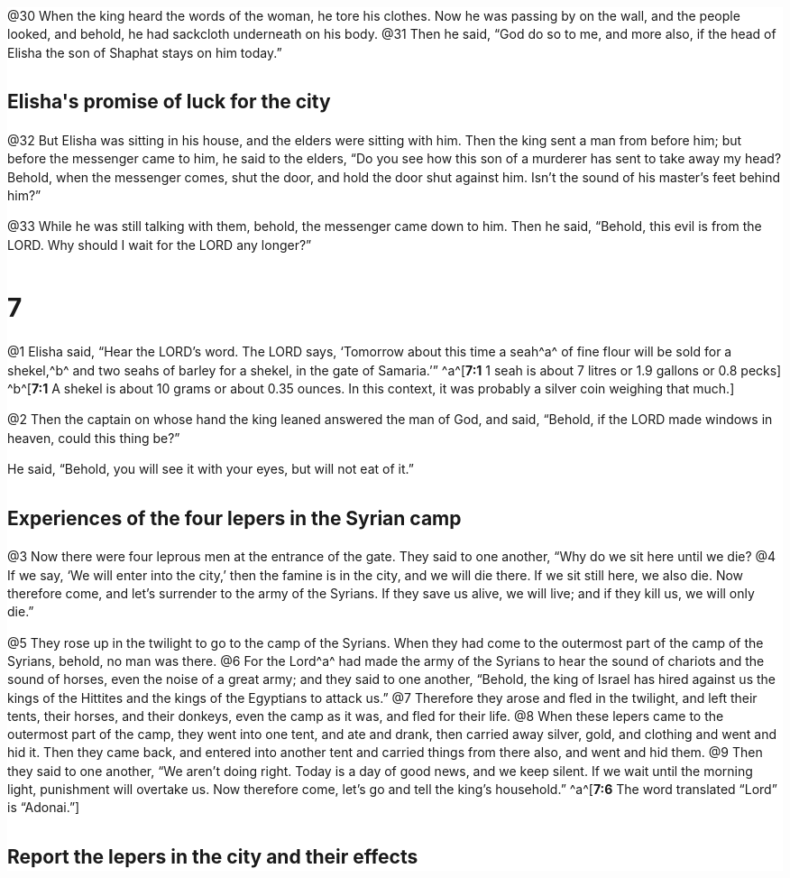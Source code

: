 @30 When the king heard the words of the woman, he tore his clothes. Now he was passing by on the wall, and the people looked, and behold, he had sackcloth underneath on his body. 
@31 Then he said, “God do so to me, and more also, if the head of Elisha the son of Shaphat stays on him today.”

## Elisha's promise of luck for the city

@32 But Elisha was sitting in his house, and the elders were sitting with him. Then the king sent a man from before him; but before the messenger came to him, he said to the elders, “Do you see how this son of a murderer has sent to take away my head? Behold, when the messenger comes, shut the door, and hold the door shut against him. Isn’t the sound of his master’s feet behind him?” 

@33 While he was still talking with them, behold, the messenger came down to him. Then he said, “Behold, this evil is from the LORD. Why should I wait for the LORD any longer?” 

# 7 
@1 Elisha said, “Hear the LORD’s word. The LORD says, ‘Tomorrow about this time a seah^a^ of fine flour will be sold for a shekel,^b^ and two seahs of barley for a shekel, in the gate of Samaria.’” 
^a^[**7:1** 1 seah is about 7 litres or 1.9 gallons or 0.8 pecks] ^b^[**7:1** A shekel is about 10 grams or about 0.35 ounces. In this context, it was probably a silver coin weighing that much.]

@2 Then the captain on whose hand the king leaned answered the man of God, and said, “Behold, if the LORD made windows in heaven, could this thing be?” 

He said, “Behold, you will see it with your eyes, but will not eat of it.”

## Experiences of the four lepers in the Syrian camp

@3 Now there were four leprous men at the entrance of the gate. They said to one another, “Why do we sit here until we die? 
@4 If we say, ‘We will enter into the city,’ then the famine is in the city, and we will die there. If we sit still here, we also die. Now therefore come, and let’s surrender to the army of the Syrians. If they save us alive, we will live; and if they kill us, we will only die.” 

@5 They rose up in the twilight to go to the camp of the Syrians. When they had come to the outermost part of the camp of the Syrians, behold, no man was there. 
@6 For the Lord^a^ had made the army of the Syrians to hear the sound of chariots and the sound of horses, even the noise of a great army; and they said to one another, “Behold, the king of Israel has hired against us the kings of the Hittites and the kings of the Egyptians to attack us.” 
@7 Therefore they arose and fled in the twilight, and left their tents, their horses, and their donkeys, even the camp as it was, and fled for their life. 
@8 When these lepers came to the outermost part of the camp, they went into one tent, and ate and drank, then carried away silver, gold, and clothing and went and hid it. Then they came back, and entered into another tent and carried things from there also, and went and hid them. 
@9 Then they said to one another, “We aren’t doing right. Today is a day of good news, and we keep silent. If we wait until the morning light, punishment will overtake us. Now therefore come, let’s go and tell the king’s household.” 
^a^[**7:6** The word translated “Lord” is “Adonai.”]

## Report the lepers in the city and their effects
